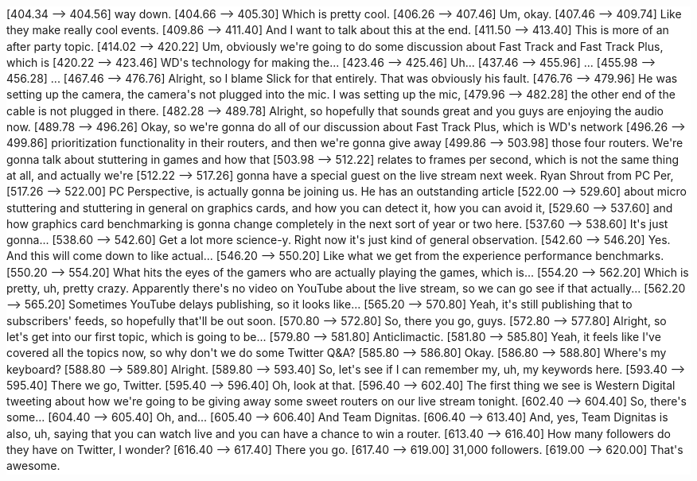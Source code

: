 [404.34 --> 404.56]  way down.
[404.66 --> 405.30]  Which is pretty cool.
[406.26 --> 407.46]  Um, okay.
[407.46 --> 409.74]  Like they make really cool events.
[409.86 --> 411.40]  And I want to talk about this at the end.
[411.50 --> 413.40]  This is more of an after party topic.
[414.02 --> 420.22]  Um, obviously we're going to do some discussion about Fast Track and Fast Track Plus, which is
[420.22 --> 423.46]  WD's technology for making the...
[423.46 --> 425.46]  Uh...
[437.46 --> 455.96]  ...
[455.98 --> 456.28]  ...
[467.46 --> 476.76]  Alright, so I blame Slick for that entirely. That was obviously his fault.
[476.76 --> 479.96]  He was setting up the camera, the camera's not plugged into the mic. I was setting up the mic,
[479.96 --> 482.28]  the other end of the cable is not plugged in there.
[482.28 --> 489.78]  Alright, so hopefully that sounds great and you guys are enjoying the audio now.
[489.78 --> 496.26]  Okay, so we're gonna do all of our discussion about Fast Track Plus, which is WD's network
[496.26 --> 499.86]  prioritization functionality in their routers, and then we're gonna give away
[499.86 --> 503.98]  those four routers. We're gonna talk about stuttering in games and how that
[503.98 --> 512.22]  relates to frames per second, which is not the same thing at all, and actually we're
[512.22 --> 517.26]  gonna have a special guest on the live stream next week. Ryan Shrout from PC Per,
[517.26 --> 522.00]  PC Perspective, is actually gonna be joining us. He has an outstanding article
[522.00 --> 529.60]  about micro stuttering and stuttering in general on graphics cards, and how you can detect it, how you can avoid it,
[529.60 --> 537.60]  and how graphics card benchmarking is gonna change completely in the next sort of year or two here.
[537.60 --> 538.60]  It's just gonna...
[538.60 --> 542.60]  Get a lot more science-y. Right now it's just kind of general observation.
[542.60 --> 546.20]  Yes. And this will come down to like actual...
[546.20 --> 550.20]  Like what we get from the experience performance benchmarks.
[550.20 --> 554.20]  What hits the eyes of the gamers who are actually playing the games, which is...
[554.20 --> 562.20]  Which is pretty, uh, pretty crazy. Apparently there's no video on YouTube about the live stream, so we can go see if that actually...
[562.20 --> 565.20]  Sometimes YouTube delays publishing, so it looks like...
[565.20 --> 570.80]  Yeah, it's still publishing that to subscribers' feeds, so hopefully that'll be out soon.
[570.80 --> 572.80]  So, there you go, guys.
[572.80 --> 577.80]  Alright, so let's get into our first topic, which is going to be...
[579.80 --> 581.80]  Anticlimactic.
[581.80 --> 585.80]  Yeah, it feels like I've covered all the topics now, so why don't we do some Twitter Q&A?
[585.80 --> 586.80]  Okay.
[586.80 --> 588.80]  Where's my keyboard?
[588.80 --> 589.80]  Alright.
[589.80 --> 593.40]  So, let's see if I can remember my, uh, my keywords here.
[593.40 --> 595.40]  There we go, Twitter.
[595.40 --> 596.40]  Oh, look at that.
[596.40 --> 602.40]  The first thing we see is Western Digital tweeting about how we're going to be giving away some sweet routers on our live stream tonight.
[602.40 --> 604.40]  So, there's some...
[604.40 --> 605.40]  Oh, and...
[605.40 --> 606.40]  And Team Dignitas.
[606.40 --> 613.40]  And, yes, Team Dignitas is also, uh, saying that you can watch live and you can have a chance to win a router.
[613.40 --> 616.40]  How many followers do they have on Twitter, I wonder?
[616.40 --> 617.40]  There you go.
[617.40 --> 619.00]  31,000 followers.
[619.00 --> 620.00]  That's awesome.